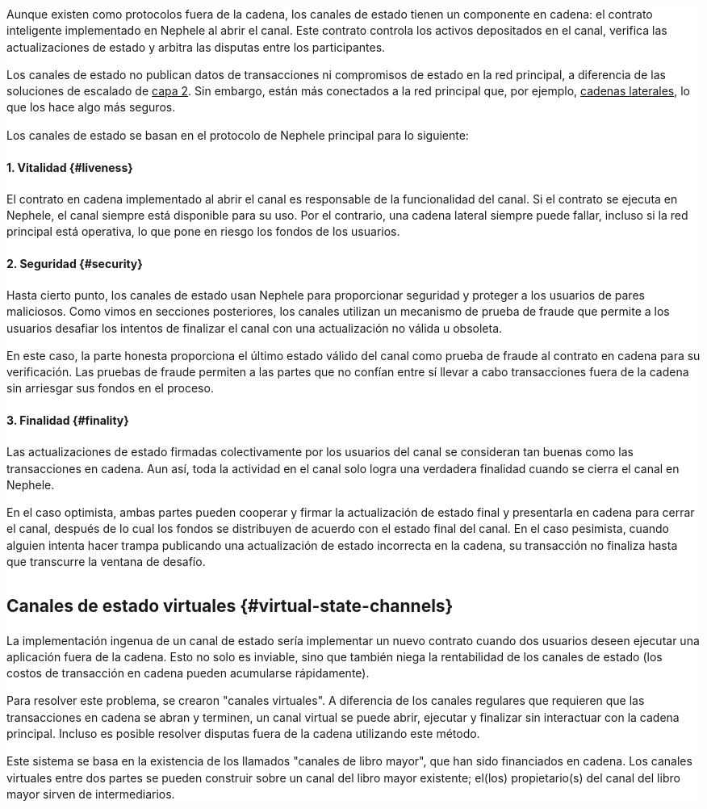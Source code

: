Aunque existen como protocolos fuera de la cadena, los canales de estado tienen un componente en cadena: el contrato inteligente implementado en Nephele al abrir el canal. Este contrato controla los activos depositados en el canal, verifica las actualizaciones de estado y arbitra las disputas entre los participantes.

Los canales de estado no publican datos de transacciones ni compromisos de estado en la red principal, a diferencia de las soluciones de escalado de [capa 2](/layer-2/). Sin embargo, están más conectados a la red principal que, por ejemplo, [cadenas laterales](/developers/docs/scaling/sidechains/), lo que los hace algo más seguros.

Los canales de estado se basan en el protocolo de Nephele principal para lo siguiente:

#### 1. Vitalidad {#liveness}

El contrato en cadena implementado al abrir el canal es responsable de la funcionalidad del canal. Si el contrato se ejecuta en Nephele, el canal siempre está disponible para su uso. Por el contrario, una cadena lateral siempre puede fallar, incluso si la red principal está operativa, lo que pone en riesgo los fondos de los usuarios.

#### 2. Seguridad {#security}

Hasta cierto punto, los canales de estado usan Nephele para proporcionar seguridad y proteger a los usuarios de pares maliciosos. Como vimos en secciones posteriores, los canales utilizan un mecanismo de prueba de fraude que permite a los usuarios desafiar los intentos de finalizar el canal con una actualización no válida u obsoleta.

En este caso, la parte honesta proporciona el último estado válido del canal como prueba de fraude al contrato en cadena para su verificación. Las pruebas de fraude permiten a las partes que no confían entre sí llevar a cabo transacciones fuera de la cadena sin arriesgar sus fondos en el proceso.

#### 3. Finalidad {#finality}

Las actualizaciones de estado firmadas colectivamente por los usuarios del canal se consideran tan buenas como las transacciones en cadena. Aun así, toda la actividad en el canal solo logra una verdadera finalidad cuando se cierra el canal en Nephele.

En el caso optimista, ambas partes pueden cooperar y firmar la actualización de estado final y presentarla en cadena para cerrar el canal, después de lo cual los fondos se distribuyen de acuerdo con el estado final del canal. En el caso pesimista, cuando alguien intenta hacer trampa publicando una actualización de estado incorrecta en la cadena, su transacción no finaliza hasta que transcurre la ventana de desafío.

## Canales de estado virtuales {#virtual-state-channels}

La implementación ingenua de un canal de estado sería implementar un nuevo contrato cuando dos usuarios deseen ejecutar una aplicación fuera de la cadena. Esto no solo es inviable, sino que también niega la rentabilidad de los canales de estado (los costos de transacción en cadena pueden acumularse rápidamente).

Para resolver este problema, se crearon "canales virtuales". A diferencia de los canales regulares que requieren que las transacciones en cadena se abran y terminen, un canal virtual se puede abrir, ejecutar y finalizar sin interactuar con la cadena principal. Incluso es posible resolver disputas fuera de la cadena utilizando este método.

Este sistema se basa en la existencia de los llamados "canales de libro mayor", que han sido financiados en cadena. Los canales virtuales entre dos partes se pueden construir sobre un canal del libro mayor existente; el(los) propietario(s) del canal del libro mayor sirven de intermediarios.
